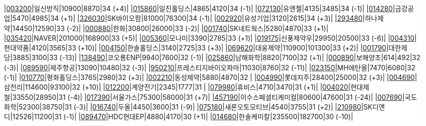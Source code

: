 |[003200](https://finance.daum.net/quotes/A003200)|일신방직|10900|8870|34 (+4)|
|[015860](https://finance.daum.net/quotes/A015860)|일진홀딩스|4865|4120|34 (-1)|
|[072130](https://finance.daum.net/quotes/A072130)|유엔젤|4135|3485|34 (-1)|
|[014280](https://finance.daum.net/quotes/A014280)|금강공업|5470|4985|34 (+1)|
|[326030](https://finance.daum.net/quotes/A326030)|SK바이오팜|81000|76300|34 (-1)|
|[002920](https://finance.daum.net/quotes/A002920)|유성기업|3120|2615|34 (+3)|
|[293480](https://finance.daum.net/quotes/A293480)|하나제약|14450|12590|33 (-2)|
|[000880](https://finance.daum.net/quotes/A000880)|한화|30800|26000|33 (-2)|
|[001740](https://finance.daum.net/quotes/A001740)|SK네트웍스|5280|4870|33 (+1)|
|[035420](https://finance.daum.net/quotes/A035420)|NAVER|201000|168900|33 (+5)|
|[005360](https://finance.daum.net/quotes/A005360)|모나미|3390|2785|33 (+1)|
|[019175](https://finance.daum.net/quotes/A019175)|신풍제약우|29950|20500|33 (-6)|
|[004310](https://finance.daum.net/quotes/A004310)|현대약품|4120|3565|33 (+10)|
|[004150](https://finance.daum.net/quotes/A004150)|한솔홀딩스|3140|2725|33 (+3)|
|[069620](https://finance.daum.net/quotes/A069620)|대웅제약|110900|101300|33 (+2)|
|[001790](https://finance.daum.net/quotes/A001790)|대한제당|3885|3100|33 (-13)|
|[138490](https://finance.daum.net/quotes/A138490)|코오롱ENP|9940|7600|32 (-1)|
|[025860](https://finance.daum.net/quotes/A025860)|남해화학|8820|7100|32 (+1)|
|[000890](https://finance.daum.net/quotes/A000890)|보해양조|614|492|32 (-3)|
|[089590](https://finance.daum.net/quotes/A089590)|제주항공|13090|10480|32 (-3)|
|[950210](https://finance.daum.net/quotes/A950210)|프레스티지바이오파마|11030|8760|32 (-11)|
|[023150](https://finance.daum.net/quotes/A023150)|MH에탄올|7470|6080|32 (-1)|
|[010770](https://finance.daum.net/quotes/A010770)|평화홀딩스|3765|2980|32 (+3)|
|[002210](https://finance.daum.net/quotes/A002210)|동성제약|5880|4870|32 |
|[004990](https://finance.daum.net/quotes/A004990)|롯데지주|28400|25000|32 (+3)|
|[004690](https://finance.daum.net/quotes/A004690)|삼천리|114600|93100|32 (+10)|
|[012200](https://finance.daum.net/quotes/A012200)|계양전기|2345|1777|31 |
|[079980](https://finance.daum.net/quotes/A079980)|휴비스|4710|3470|31 (+1)|
|[004020](https://finance.daum.net/quotes/A004020)|현대제철|33550|28950|31 (-4)|
|[017390](https://finance.daum.net/quotes/A017390)|서울가스|75300|58000|31 (+7)|
|[457190](https://finance.daum.net/quotes/A457190)|이수스페셜티케미컬|80600|47600|31 (-24)|
|[007690](https://finance.daum.net/quotes/A007690)|국도화학|52300|38750|31 (-3)|
|[016740](https://finance.daum.net/quotes/A016740)|두올|4450|3600|31 (-9)|
|[075180](https://finance.daum.net/quotes/A075180)|새론오토모티브|4540|3755|31 (+2)|
|[210980](https://finance.daum.net/quotes/A210980)|SK디앤디|12526|11200|31 (-1)|
|[089470](https://finance.daum.net/quotes/A089470)|HDC현대EP|4880|4170|30 (+1)|
|[014680](https://finance.daum.net/quotes/A014680)|한솔케미칼|235500|182700|30 (-10)|